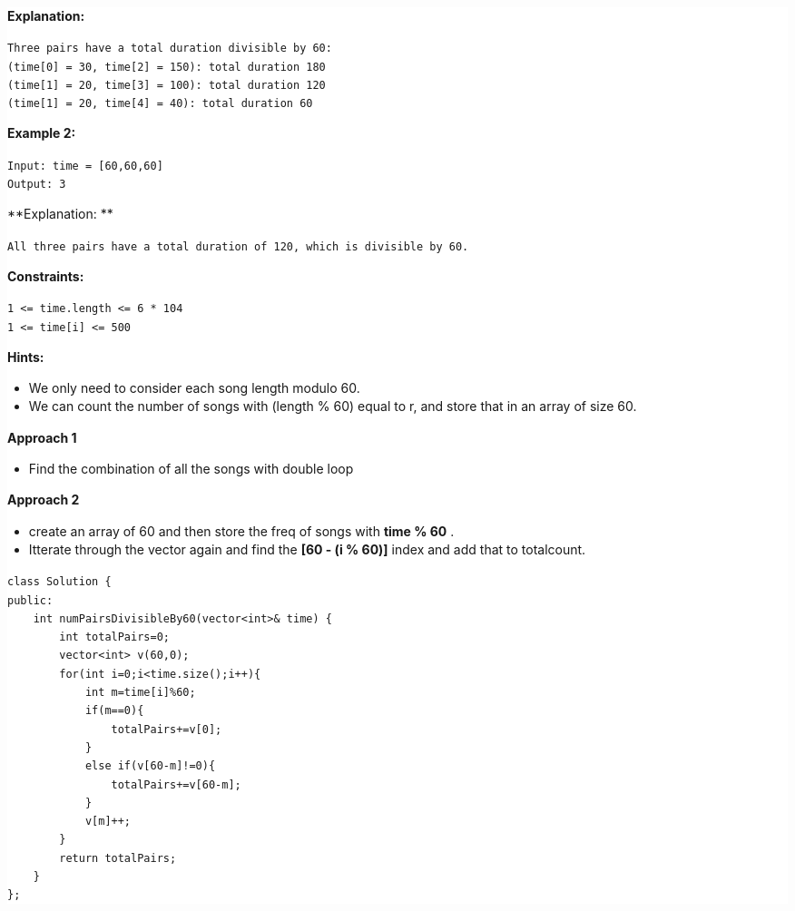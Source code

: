 **Explanation:**

```
Three pairs have a total duration divisible by 60:
(time[0] = 30, time[2] = 150): total duration 180
(time[1] = 20, time[3] = 100): total duration 120
(time[1] = 20, time[4] = 40): total duration 60
```

**Example 2:**

```
Input: time = [60,60,60]
Output: 3
```

**Explanation: **

```
All three pairs have a total duration of 120, which is divisible by 60.
```

**Constraints:**

```
1 <= time.length <= 6 * 104
1 <= time[i] <= 500
```

**Hints:**

- We only need to consider each song length modulo 60.
- We can count the number of songs with (length % 60) equal to r, and store that in an array of size 60.

**Approach 1**

- Find the combination of all the songs with double loop

**Approach 2**

- create an array of 60 and then store the freq of songs with **time % 60** .
- Itterate through the vector again and find the **[60 - (i % 60)]** index and add that to totalcount.

```
class Solution {
public:
    int numPairsDivisibleBy60(vector<int>& time) {
        int totalPairs=0;
        vector<int> v(60,0);
        for(int i=0;i<time.size();i++){
            int m=time[i]%60;
            if(m==0){
                totalPairs+=v[0];
            }
            else if(v[60-m]!=0){
                totalPairs+=v[60-m];
            }
            v[m]++;
        }
        return totalPairs;
    }
};
```
